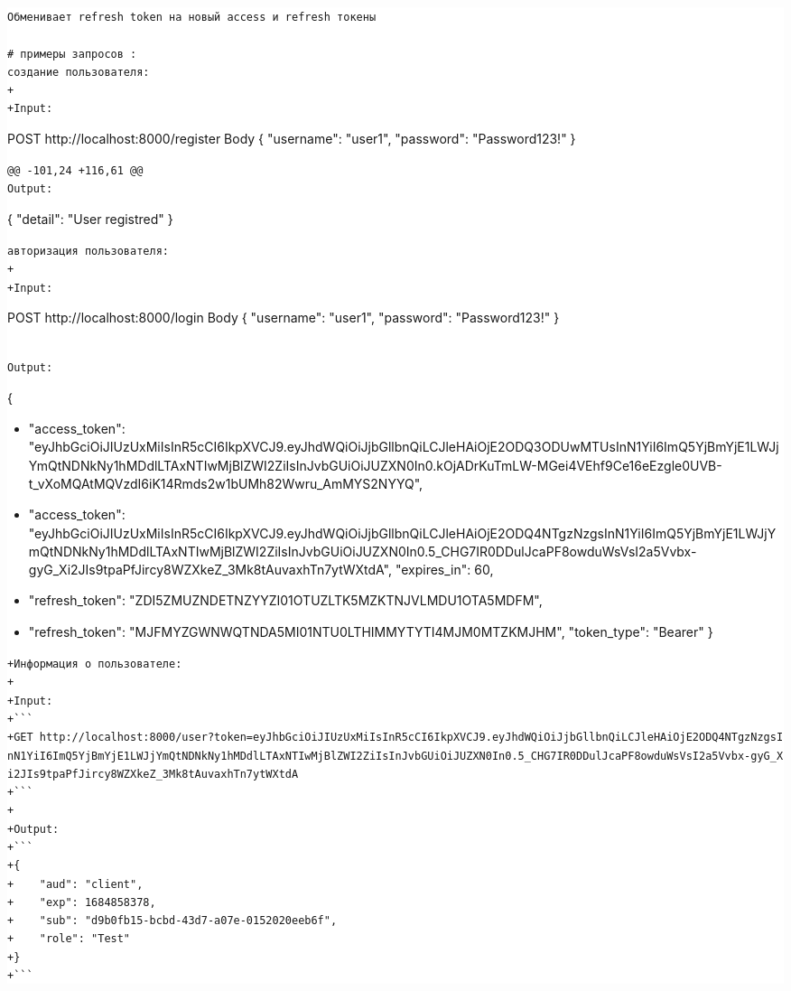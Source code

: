  ```
 Обменивает refresh token на новый access и refresh токены
 
 # примеры запросов :
 создание пользователя:
+
+Input:
 ```
 POST http://localhost:8000/register
 Body {
     "username": "user1",
     "password": "Password123!"
 }
 ```
@@ -101,24 +116,61 @@
 Output:
 ```
 {
     "detail": "User registred"
 }
 ```
 авторизация пользователя:
+
+Input:
 ```
 POST http://localhost:8000/login
 Body {
     "username": "user1",
     "password": "Password123!"
 }
 ```
 
 Output:
 ```
 {
-    "access_token": "eyJhbGciOiJIUzUxMiIsInR5cCI6IkpXVCJ9.eyJhdWQiOiJjbGllbnQiLCJleHAiOjE2ODQ3ODUwMTUsInN1YiI6ImQ5YjBmYjE1LWJjYmQtNDNkNy1hMDdlLTAxNTIwMjBlZWI2ZiIsInJvbGUiOiJUZXN0In0.kOjADrKuTmLW-MGei4VEhf9Ce16eEzgle0UVB-t_vXoMQAtMQVzdI6iK14Rmds2w1bUMh82Wwru_AmMYS2NYYQ",
+    "access_token": "eyJhbGciOiJIUzUxMiIsInR5cCI6IkpXVCJ9.eyJhdWQiOiJjbGllbnQiLCJleHAiOjE2ODQ4NTgzNzgsInN1YiI6ImQ5YjBmYjE1LWJjYmQtNDNkNy1hMDdlLTAxNTIwMjBlZWI2ZiIsInJvbGUiOiJUZXN0In0.5_CHG7IR0DDulJcaPF8owduWsVsI2a5Vvbx-gyG_Xi2JIs9tpaPfJircy8WZXkeZ_3Mk8tAuvaxhTn7ytWXtdA",
     "expires_in": 60,
-    "refresh_token": "ZDI5ZMUZNDETNZYYZI01OTUZLTK5MZKTNJVLMDU1OTA5MDFM",
+    "refresh_token": "MJFMYZGWNWQTNDA5MI01NTU0LTHIMMYTYTI4MJM0MTZKMJHM",
     "token_type": "Bearer"
 }
 ```
+Информация о пользователе:
+
+Input:
+```
+GET http://localhost:8000/user?token=eyJhbGciOiJIUzUxMiIsInR5cCI6IkpXVCJ9.eyJhdWQiOiJjbGllbnQiLCJleHAiOjE2ODQ4NTgzNzgsInN1YiI6ImQ5YjBmYjE1LWJjYmQtNDNkNy1hMDdlLTAxNTIwMjBlZWI2ZiIsInJvbGUiOiJUZXN0In0.5_CHG7IR0DDulJcaPF8owduWsVsI2a5Vvbx-gyG_Xi2JIs9tpaPfJircy8WZXkeZ_3Mk8tAuvaxhTn7ytWXtdA
+```
+
+Output:
+```
+{
+    "aud": "client",
+    "exp": 1684858378,
+    "sub": "d9b0fb15-bcbd-43d7-a07e-0152020eeb6f",
+    "role": "Test"
+}
+```
 ```